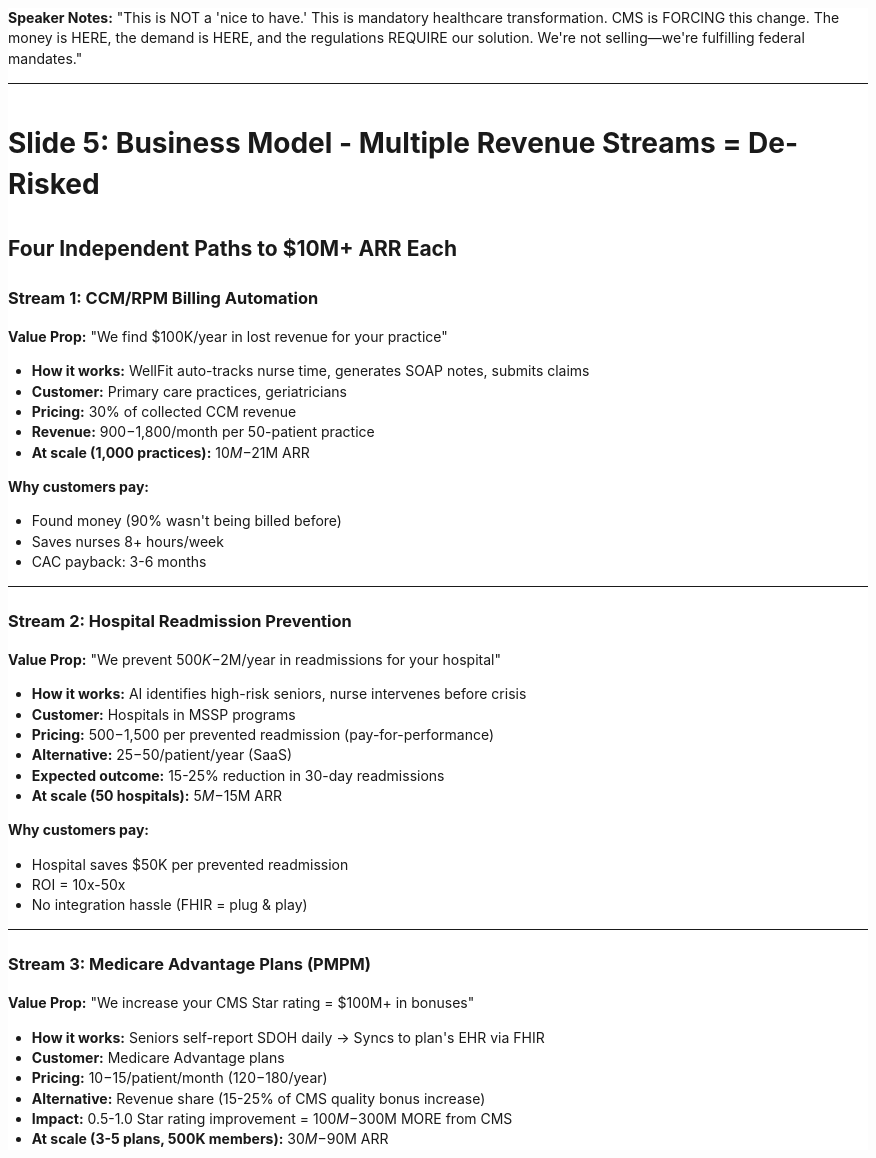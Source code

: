 **Speaker Notes:**
"This is NOT a 'nice to have.' This is mandatory healthcare transformation. CMS is FORCING this change. The money is HERE, the demand is HERE, and the regulations REQUIRE our solution. We're not selling—we're fulfilling federal mandates."

---

# Slide 5: Business Model - Multiple Revenue Streams = De-Risked

## Four Independent Paths to $10M+ ARR Each

### Stream 1: CCM/RPM Billing Automation
**Value Prop:** "We find $100K/year in lost revenue for your practice"

- **How it works:** WellFit auto-tracks nurse time, generates SOAP notes, submits claims
- **Customer:** Primary care practices, geriatricians
- **Pricing:** 30% of collected CCM revenue
- **Revenue:** $900-$1,800/month per 50-patient practice
- **At scale (1,000 practices):** $10M-$21M ARR

**Why customers pay:**
- Found money (90% wasn't being billed before)
- Saves nurses 8+ hours/week
- CAC payback: 3-6 months

---

### Stream 2: Hospital Readmission Prevention
**Value Prop:** "We prevent $500K-$2M/year in readmissions for your hospital"

- **How it works:** AI identifies high-risk seniors, nurse intervenes before crisis
- **Customer:** Hospitals in MSSP programs
- **Pricing:** $500-$1,500 per prevented readmission (pay-for-performance)
- **Alternative:** $25-$50/patient/year (SaaS)
- **Expected outcome:** 15-25% reduction in 30-day readmissions
- **At scale (50 hospitals):** $5M-$15M ARR

**Why customers pay:**
- Hospital saves $50K per prevented readmission
- ROI = 10x-50x
- No integration hassle (FHIR = plug & play)

---

### Stream 3: Medicare Advantage Plans (PMPM)
**Value Prop:** "We increase your CMS Star rating = $100M+ in bonuses"

- **How it works:** Seniors self-report SDOH daily → Syncs to plan's EHR via FHIR
- **Customer:** Medicare Advantage plans
- **Pricing:** $10-$15/patient/month ($120-$180/year)
- **Alternative:** Revenue share (15-25% of CMS quality bonus increase)
- **Impact:** 0.5-1.0 Star rating improvement = $100M-$300M MORE from CMS
- **At scale (3-5 plans, 500K members):** $30M-$90M ARR
